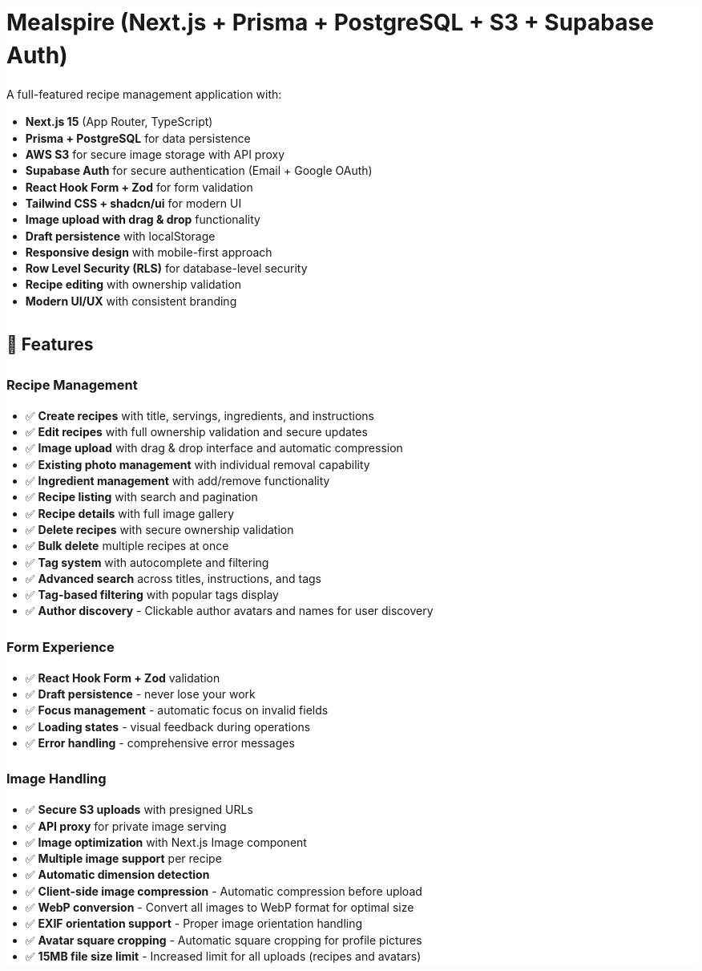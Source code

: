 # Mealspire (Next.js + Prisma + PostgreSQL + S3 + Supabase Auth)

A full-featured recipe management application with:
- **Next.js 15** (App Router, TypeScript)
- **Prisma + PostgreSQL** for data persistence
- **AWS S3** for secure image storage with API proxy
- **Supabase Auth** for secure authentication (Email + Google OAuth)
- **React Hook Form + Zod** for form validation
- **Tailwind CSS + shadcn/ui** for modern UI
- **Image upload with drag & drop** functionality
- **Draft persistence** with localStorage
- **Responsive design** with mobile-first approach
- **Row Level Security (RLS)** for database-level security
- **Recipe editing** with ownership validation
- **Modern UI/UX** with consistent branding

## 🚀 Features

### **Recipe Management**
- ✅ **Create recipes** with title, servings, ingredients, and instructions
- ✅ **Edit recipes** with full ownership validation and secure updates
- ✅ **Image upload** with drag & drop interface and automatic compression
- ✅ **Existing photo management** with individual removal capability
- ✅ **Ingredient management** with add/remove functionality
- ✅ **Recipe listing** with search and pagination
- ✅ **Recipe details** with full image gallery
- ✅ **Delete recipes** with secure ownership validation
- ✅ **Bulk delete** multiple recipes at once
- ✅ **Tag system** with autocomplete and filtering
- ✅ **Advanced search** across titles, instructions, and tags
- ✅ **Tag-based filtering** with popular tags display
- ✅ **Author discovery** - Clickable author avatars and names for user discovery

### **Form Experience**
- ✅ **React Hook Form + Zod** validation
- ✅ **Draft persistence** - never lose your work
- ✅ **Focus management** - automatic focus on invalid fields
- ✅ **Loading states** - visual feedback during operations
- ✅ **Error handling** - comprehensive error messages

### **Image Handling**
- ✅ **Secure S3 uploads** with presigned URLs
- ✅ **API proxy** for private image serving
- ✅ **Image optimization** with Next.js Image component
- ✅ **Multiple image support** per recipe
- ✅ **Automatic dimension detection**
- ✅ **Client-side image compression** - Automatic compression before upload
- ✅ **WebP conversion** - Convert all images to WebP format for optimal size
- ✅ **EXIF orientation support** - Proper image orientation handling
- ✅ **Avatar square cropping** - Automatic square cropping for profile pictures
- ✅ **15MB file size limit** - Increased limit for all uploads (recipes and avatars)
